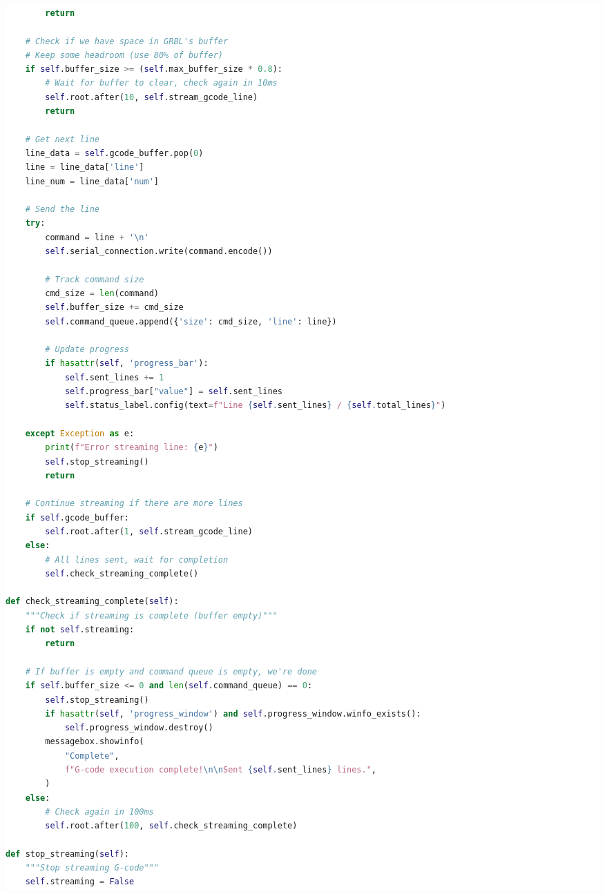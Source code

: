 ```python
        return
    
    # Check if we have space in GRBL's buffer
    # Keep some headroom (use 80% of buffer)
    if self.buffer_size >= (self.max_buffer_size * 0.8):
        # Wait for buffer to clear, check again in 10ms
        self.root.after(10, self.stream_gcode_line)
        return
    
    # Get next line
    line_data = self.gcode_buffer.pop(0)
    line = line_data['line']
    line_num = line_data['num']
    
    # Send the line
    try:
        command = line + '\n'
        self.serial_connection.write(command.encode())
        
        # Track command size
        cmd_size = len(command)
        self.buffer_size += cmd_size
        self.command_queue.append({'size': cmd_size, 'line': line})
        
        # Update progress
        if hasattr(self, 'progress_bar'):
            self.sent_lines += 1
            self.progress_bar["value"] = self.sent_lines
            self.status_label.config(text=f"Line {self.sent_lines} / {self.total_lines}")
    
    except Exception as e:
        print(f"Error streaming line: {e}")
        self.stop_streaming()
        return
    
    # Continue streaming if there are more lines
    if self.gcode_buffer:
        self.root.after(1, self.stream_gcode_line)
    else:
        # All lines sent, wait for completion
        self.check_streaming_complete()

def check_streaming_complete(self):
    """Check if streaming is complete (buffer empty)"""
    if not self.streaming:
        return
    
    # If buffer is empty and command queue is empty, we're done
    if self.buffer_size <= 0 and len(self.command_queue) == 0:
        self.stop_streaming()
        if hasattr(self, 'progress_window') and self.progress_window.winfo_exists():
            self.progress_window.destroy()
        messagebox.showinfo(
            "Complete",
            f"G-code execution complete!\n\nSent {self.sent_lines} lines.",
        )
    else:
        # Check again in 100ms
        self.root.after(100, self.check_streaming_complete)

def stop_streaming(self):
    """Stop streaming G-code"""
    self.streaming = False
```